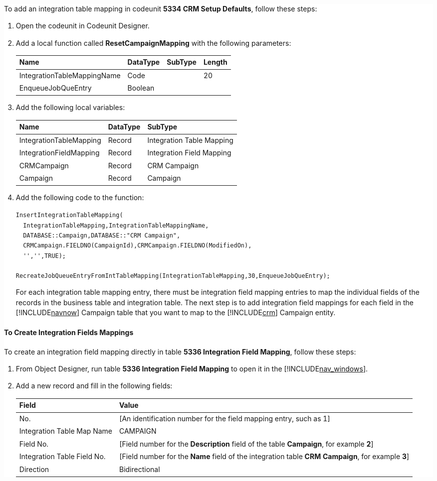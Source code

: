 To add an integration table mapping in codeunit **5334 CRM Setup Defaults**, follow these steps:  

1. Open the codeunit in Codeunit Designer.  

2. Add a local function called **ResetCampaignMapping** with the following parameters:  


   |            Name             | DataType | SubType | Length |
   |-----------------------------|----------|---------|--------|
   | IntegrationTableMappingName |   Code   |         |   20   |
   |     EnqueueJobQueEntry      | Boolean  |         |        |


3. Add the following local variables:  


   |          Name           | DataType |          SubType          |
   |-------------------------|----------|---------------------------|
   | IntegrationTableMapping |  Record  | Integration Table Mapping |
   | IntegrationFieldMapping |  Record  | Integration Field Mapping |
   |       CRMCampaign       |  Record  |       CRM Campaign        |
   |        Campaign         |  Record  |         Campaign          |


4. Add the following code to the function:  

   ```  
   InsertIntegrationTableMapping(
     IntegrationTableMapping,IntegrationTableMappingName,
     DATABASE::Campaign,DATABASE::"CRM Campaign",
     CRMCampaign.FIELDNO(CampaignId),CRMCampaign.FIELDNO(ModifiedOn),
     '','',TRUE);

   RecreateJobQueueEntryFromIntTableMapping(IntegrationTableMapping,30,EnqueueJobQueEntry);
   ```  

   For each integration table mapping entry, there must be integration field mapping entries to map the individual fields of the records in the business table and integration table. The next step is to add integration field mappings for each field in the [!INCLUDE[navnow](includes/navnow_md.md)] Campaign table that you want to map to the [!INCLUDE[crm](includes/crm_md.md)] Campaign entity.  

#### To Create Integration Fields Mappings  

To create an integration field mapping directly in table **5336 Integration Field Mapping**, follow these steps:  

1.  From Object Designer, run table **5336 Integration Field Mapping** to open it in the [!INCLUDE[nav_windows](includes/nav_windows_md.md)].  

2.  Add a new record and fill in the following fields:  

    |Field|Value|  
    |-----------|-----------|  
    |No.|\[An identification number for the field mapping entry, such as 1\]|  
    |Integration Table Map Name|CAMPAIGN|  
    |Field No.|\[Field number for the **Description** field of the table **Campaign**, for example **2**\]|  
    |Integration Table Field No.|\[Field number for the **Name** field of the integration table **CRM Campaign**, for example **3**\]|  
    |Direction|Bidirectional|  
